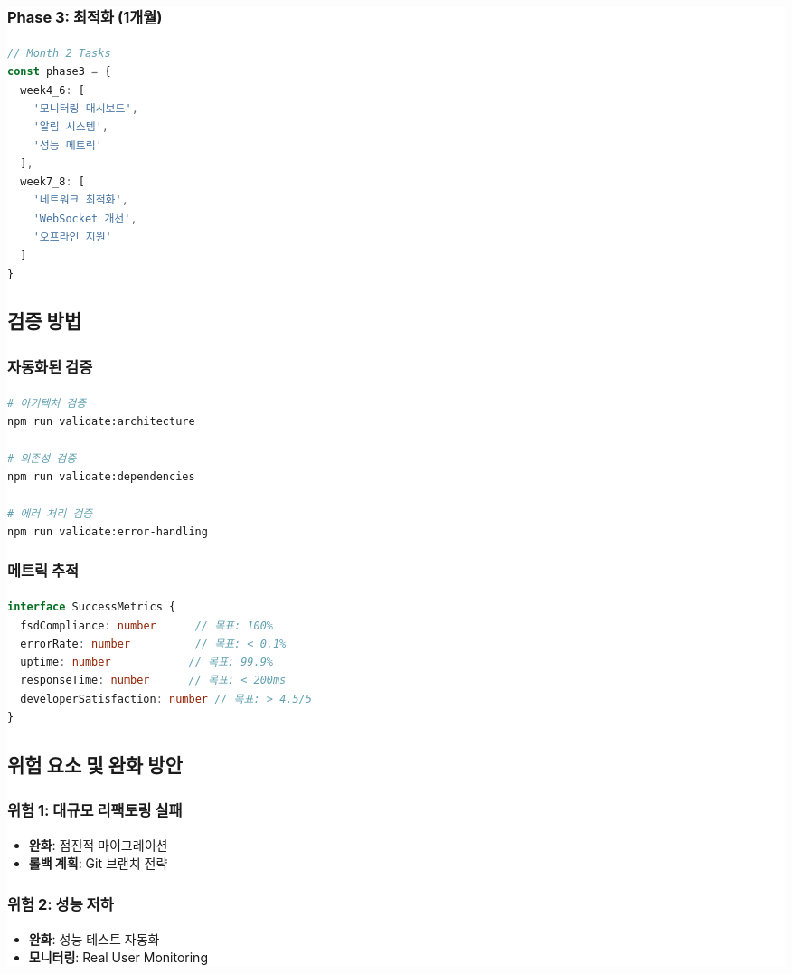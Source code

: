 ### Phase 3: 최적화 (1개월)
```typescript
// Month 2 Tasks
const phase3 = {
  week4_6: [
    '모니터링 대시보드',
    '알림 시스템',
    '성능 메트릭'
  ],
  week7_8: [
    '네트워크 최적화',
    'WebSocket 개선',
    '오프라인 지원'
  ]
}
```

## 검증 방법

### 자동화된 검증
```bash
# 아키텍처 검증
npm run validate:architecture

# 의존성 검증
npm run validate:dependencies

# 에러 처리 검증
npm run validate:error-handling
```

### 메트릭 추적
```typescript
interface SuccessMetrics {
  fsdCompliance: number      // 목표: 100%
  errorRate: number          // 목표: < 0.1%
  uptime: number            // 목표: 99.9%
  responseTime: number      // 목표: < 200ms
  developerSatisfaction: number // 목표: > 4.5/5
}
```

## 위험 요소 및 완화 방안

### 위험 1: 대규모 리팩토링 실패
- **완화**: 점진적 마이그레이션
- **롤백 계획**: Git 브랜치 전략

### 위험 2: 성능 저하
- **완화**: 성능 테스트 자동화
- **모니터링**: Real User Monitoring

